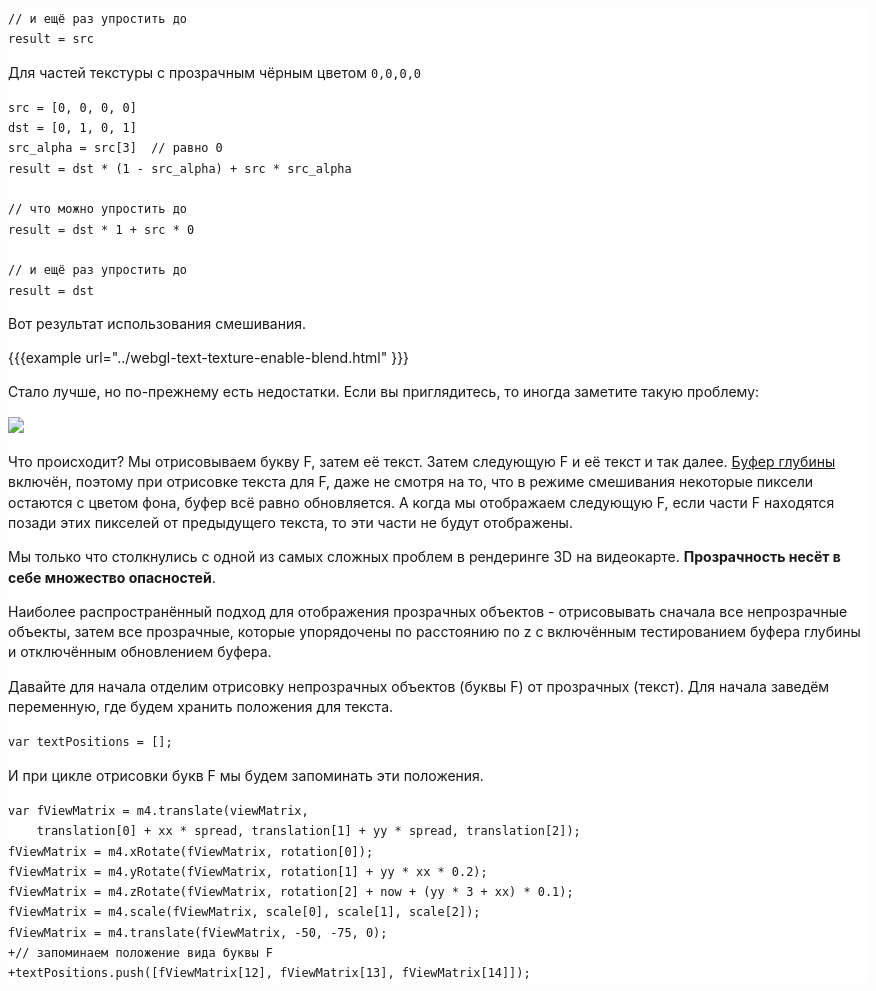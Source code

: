     // и ещё раз упростить до
    result = src

Для частей текстуры с прозрачным чёрным цветом `0,0,0,0`

    src = [0, 0, 0, 0]
    dst = [0, 1, 0, 1]
    src_alpha = src[3]  // равно 0
    result = dst * (1 - src_alpha) + src * src_alpha

    // что можно упростить до
    result = dst * 1 + src * 0

    // и ещё раз упростить до
    result = dst

Вот результат использования смешивания.

{{{example url="../webgl-text-texture-enable-blend.html" }}}

Стало лучше, но по-прежнему есть недостатки. Если вы приглядитесь,
то иногда заметите такую проблему:

<img class="webgl_center" src="resources/text-zbuffer-issue.png" />

Что происходит? Мы отрисовываем букву F, затем её текст. Затем следующую
F и её текст и так далее. [Буфер глубины](webgl-3d-orthographic.html)
включён, поэтому при отрисовке текста для F, даже не смотря на то, что в
режиме смешивания некоторые пиксели остаются с цветом фона, буфер всё
равно обновляется. А когда мы отображаем следующую F, если части F
находятся позади этих пикселей от предыдущего текста, то эти части не
будут отображены.

Мы только что столкнулись с одной из самых сложных проблем в рендеринге
3D на видеокарте. **Прозрачность несёт в себе множество опасностей**.

Наиболее распространённый подход для отображения прозрачных объектов -
отрисовывать сначала все непрозрачные объекты, затем все прозрачные,
которые упорядочены по расстоянию по z с включённым тестированием буфера
глубины и отключённым обновлением буфера.

Давайте для начала отделим отрисовку непрозрачных объектов (буквы F) от
прозрачных (текст). Для начала заведём переменную, где будем хранить
положения для текста.

    var textPositions = [];

И при цикле отрисовки букв F мы будем запоминать эти положения.

    var fViewMatrix = m4.translate(viewMatrix,
        translation[0] + xx * spread, translation[1] + yy * spread, translation[2]);
    fViewMatrix = m4.xRotate(fViewMatrix, rotation[0]);
    fViewMatrix = m4.yRotate(fViewMatrix, rotation[1] + yy * xx * 0.2);
    fViewMatrix = m4.zRotate(fViewMatrix, rotation[2] + now + (yy * 3 + xx) * 0.1);
    fViewMatrix = m4.scale(fViewMatrix, scale[0], scale[1], scale[2]);
    fViewMatrix = m4.translate(fViewMatrix, -50, -75, 0);
    +// запоминаем положение вида буквы F
    +textPositions.push([fViewMatrix[12], fViewMatrix[13], fViewMatrix[14]]);
